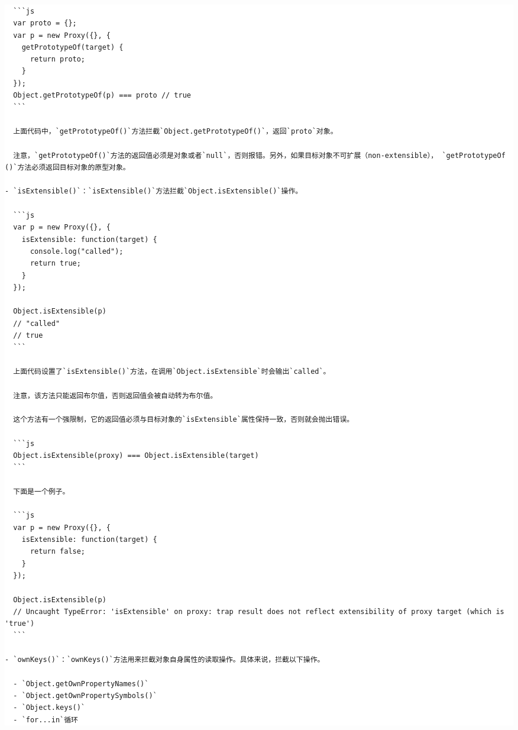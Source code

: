       ```js
      var proto = {};
      var p = new Proxy({}, {
        getPrototypeOf(target) {
          return proto;
        }
      });
      Object.getPrototypeOf(p) === proto // true
      ```

      上面代码中，`getPrototypeOf()`方法拦截`Object.getPrototypeOf()`，返回`proto`对象。

      注意，`getPrototypeOf()`方法的返回值必须是对象或者`null`，否则报错。另外，如果目标对象不可扩展（non-extensible）， `getPrototypeOf()`方法必须返回目标对象的原型对象。

    - `isExtensible()`：`isExtensible()`方法拦截`Object.isExtensible()`操作。

      ```js
      var p = new Proxy({}, {
        isExtensible: function(target) {
          console.log("called");
          return true;
        }
      });
      
      Object.isExtensible(p)
      // "called"
      // true
      ```

      上面代码设置了`isExtensible()`方法，在调用`Object.isExtensible`时会输出`called`。

      注意，该方法只能返回布尔值，否则返回值会被自动转为布尔值。

      这个方法有一个强限制，它的返回值必须与目标对象的`isExtensible`属性保持一致，否则就会抛出错误。

      ```js
      Object.isExtensible(proxy) === Object.isExtensible(target)
      ```

      下面是一个例子。

      ```js
      var p = new Proxy({}, {
        isExtensible: function(target) {
          return false;
        }
      });
      
      Object.isExtensible(p)
      // Uncaught TypeError: 'isExtensible' on proxy: trap result does not reflect extensibility of proxy target (which is 'true')
      ```

    - `ownKeys()`：`ownKeys()`方法用来拦截对象自身属性的读取操作。具体来说，拦截以下操作。

      - `Object.getOwnPropertyNames()`
      - `Object.getOwnPropertySymbols()`
      - `Object.keys()`
      - `for...in`循环

